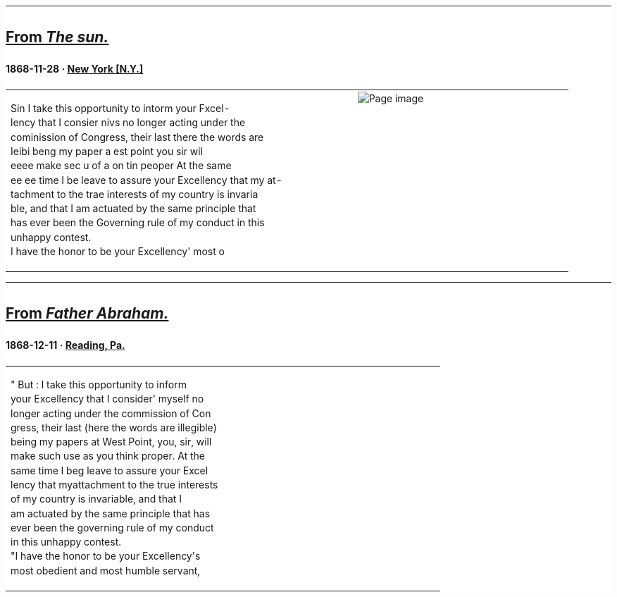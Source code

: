 
---

## [From _The sun._](https://www.loc.gov/resource/sn83030272/1868-11-28/ed-1/?sp=4)

#### 1868-11-28 &middot; [New York [N.Y.]](http://dbpedia.org/resource/New_York_City)

<table style="width: 100%;"><tr><td style="width: 50%">

  
 Sin I take this opportunity to intorm your Fxcel-  
 lency that I consier nivs no longer acting under the  
cominission of Congress, their last there the words are  
 Ieibi beng my paper a est point you sir wil  
eeee make sec u of a on tin peoper At the same  
ee ee time I be leave to assure your Excellency that my at-  
tachment to the trae interests of my country is invaria­  
ble, and that I am actuated by the same principle that  
has ever been the Governing rule of my conduct in this  
unhappy contest.  
I have the honor to be your Excellency&#x27; most o
</td><td style="width: 50%; max-height: 75%; margin: auto; display: block;">
<img alt="Page image" src="https://tile.loc.gov/image-services/iiif/service:ndnp:nn:batch_nn_brown_ver01:data:sn83030272:00206536093:1868112801:0524/pct:0.2326934264107039,83.09029312122551,18.983905371339926,3.2699955810870525/!600,600/0/default.jpg"/>
</td>
</tr></table>

---

## [From _Father Abraham._](https://panewsarchive.psu.edu/lccn/sn83032297/1868-12-11/ed-1/seq-1/)

#### 1868-12-11 &middot; [Reading, Pa.](http://dbpedia.org/resource/Reading%2C_Pennsylvania)

<table style="width: 100%;"><tr><td style="width: 50%">

  
  
&quot; But : I take this opportunity to inform   
your Excellency that I consider&#x27; myself no   
longer acting under the commission of Con­  
gress, their last (here the words are illegible)   
being my papers at West Point, you, sir, will   
make such use as you think proper. At the   
same time I beg leave to assure your Excel­  
lency that myattachment to the true interests   
of my country is invariable, and that I   
am actuated by the same principle that has   
ever been the governing rule of my conduct   
in this unhappy contest.   
&quot;I have the honor to be your Excellency&#x27;s   
most obedient and most humble servant,   
  